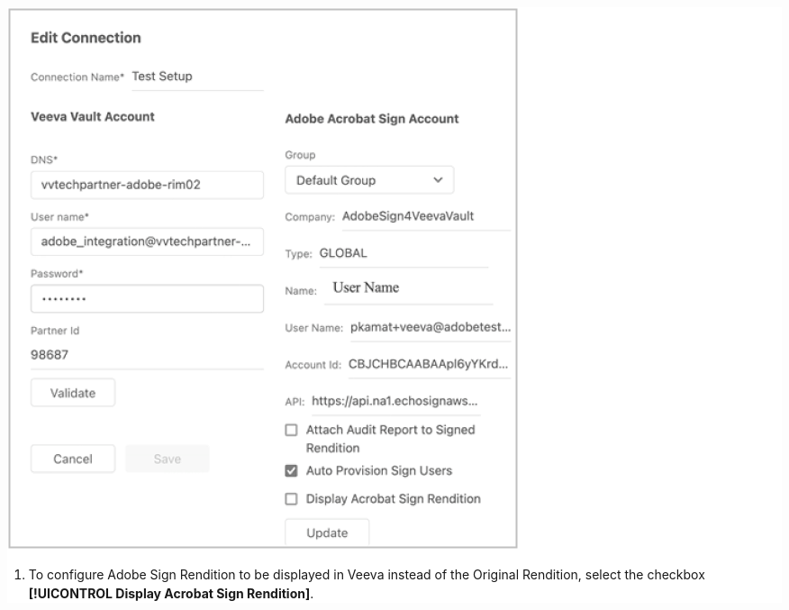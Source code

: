    ![Image](images/allow-auto-provisioning.png)

1. To configure Adobe Sign Rendition to be displayed in Veeva instead of the Original Rendition, select the checkbox **[!UICONTROL Display Acrobat Sign Rendition]**.
